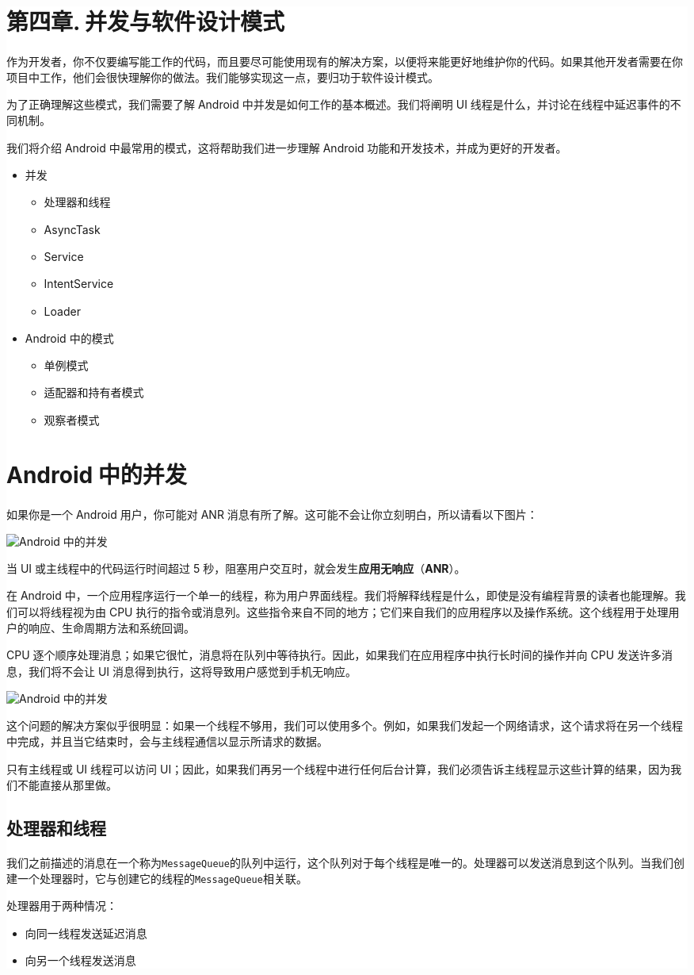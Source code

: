 # 第四章. 并发与软件设计模式

作为开发者，你不仅要编写能工作的代码，而且要尽可能使用现有的解决方案，以便将来能更好地维护你的代码。如果其他开发者需要在你项目中工作，他们会很快理解你的做法。我们能够实现这一点，要归功于软件设计模式。

为了正确理解这些模式，我们需要了解 Android 中并发是如何工作的基本概述。我们将阐明 UI 线程是什么，并讨论在线程中延迟事件的不同机制。

我们将介绍 Android 中最常用的模式，这将帮助我们进一步理解 Android 功能和开发技术，并成为更好的开发者。

+   并发

    +   处理器和线程

    +   AsyncTask

    +   Service

    +   IntentService

    +   Loader

+   Android 中的模式

    +   单例模式

    +   适配器和持有者模式

    +   观察者模式

# Android 中的并发

如果你是一个 Android 用户，你可能对 ANR 消息有所了解。这可能不会让你立刻明白，所以请看以下图片：

![Android 中的并发](img/4887_04_01.jpg)

当 UI 或主线程中的代码运行时间超过 5 秒，阻塞用户交互时，就会发生**应用无响应**（**ANR**）。

在 Android 中，一个应用程序运行一个单一的线程，称为用户界面线程。我们将解释线程是什么，即使是没有编程背景的读者也能理解。我们可以将线程视为由 CPU 执行的指令或消息列。这些指令来自不同的地方；它们来自我们的应用程序以及操作系统。这个线程用于处理用户的响应、生命周期方法和系统回调。

CPU 逐个顺序处理消息；如果它很忙，消息将在队列中等待执行。因此，如果我们在应用程序中执行长时间的操作并向 CPU 发送许多消息，我们将不会让 UI 消息得到执行，这将导致用户感觉到手机无响应。

![Android 中的并发](img/4887_04_02.jpg)

这个问题的解决方案似乎很明显：如果一个线程不够用，我们可以使用多个。例如，如果我们发起一个网络请求，这个请求将在另一个线程中完成，并且当它结束时，会与主线程通信以显示所请求的数据。

只有主线程或 UI 线程可以访问 UI；因此，如果我们再另一个线程中进行任何后台计算，我们必须告诉主线程显示这些计算的结果，因为我们不能直接从那里做。

## 处理器和线程

我们之前描述的消息在一个称为`MessageQueue`的队列中运行，这个队列对于每个线程是唯一的。处理器可以发送消息到这个队列。当我们创建一个处理器时，它与创建它的线程的`MessageQueue`相关联。

处理器用于两种情况：

+   向同一线程发送延迟消息

+   向另一个线程发送消息
